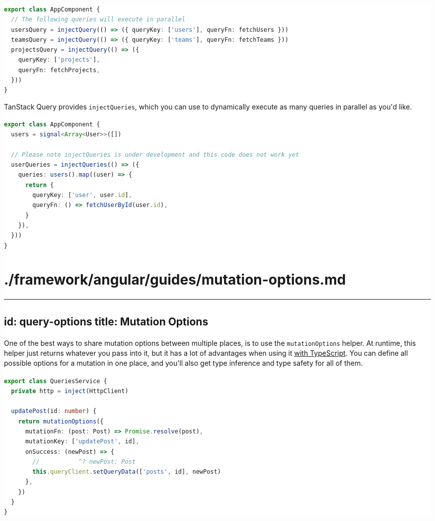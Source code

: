 [//]: # 'Example'

```ts
export class AppComponent {
  // The following queries will execute in parallel
  usersQuery = injectQuery(() => ({ queryKey: ['users'], queryFn: fetchUsers }))
  teamsQuery = injectQuery(() => ({ queryKey: ['teams'], queryFn: fetchTeams }))
  projectsQuery = injectQuery(() => ({
    queryKey: ['projects'],
    queryFn: fetchProjects,
  }))
}
```

[//]: # 'Example'
[//]: # 'Info'
[//]: # 'Info'
[//]: # 'DynamicParallelIntro'

TanStack Query provides `injectQueries`, which you can use to dynamically execute as many queries in parallel as you'd like.

[//]: # 'DynamicParallelIntro'
[//]: # 'Example2'

```ts
export class AppComponent {
  users = signal<Array<User>>([])

  // Please note injectQueries is under development and this code does not work yet
  userQueries = injectQueries(() => ({
    queries: users().map((user) => {
      return {
        queryKey: ['user', user.id],
        queryFn: () => fetchUserById(user.id),
      }
    }),
  }))
}
```

[//]: # 'Example2'



# ./framework/angular/guides/mutation-options.md

---
id: query-options
title: Mutation Options
---

One of the best ways to share mutation options between multiple places,
is to use the `mutationOptions` helper. At runtime, this helper just returns whatever you pass into it,
but it has a lot of advantages when using it [with TypeScript](../../typescript#typing-query-options).
You can define all possible options for a mutation in one place,
and you'll also get type inference and type safety for all of them.

```ts
export class QueriesService {
  private http = inject(HttpClient)

  updatePost(id: number) {
    return mutationOptions({
      mutationFn: (post: Post) => Promise.resolve(post),
      mutationKey: ['updatePost', id],
      onSuccess: (newPost) => {
        //           ^? newPost: Post
        this.queryClient.setQueryData(['posts', id], newPost)
      },
    })
  }
}
```


[//]: # 'Example3'
[//]: # 'Example3'
[//]: # 'Example1'
[//]: # 'Example1'
[//]: # 'Example3'
[//]: # 'Example3'
[//]: # 'Example4'
[//]: # 'Example4'
[//]: # 'Materials'
[//]: # 'Materials'
[//]: # 'Example3'
[//]: # 'Example3'
[//]: # 'Example4'
[//]: # 'Example4'
[//]: # 'Example5'
[//]: # 'Example5'
[//]: # 'Example3'
[//]: # 'Example3'
[//]: # 'Example7'
[//]: # 'Example7'
[//]: # 'ExampleUI1'
[//]: # 'ExampleUI1'
[//]: # 'ExampleUI2'
[//]: # 'ExampleUI2'
[//]: # 'ExampleUI3'
[//]: # 'ExampleUI3'
[//]: # 'ExampleUI4'
[//]: # 'ExampleUI4'
[//]: # 'Example3'
[//]: # 'Example3'
[//]: # 'Materials'
[//]: # 'Materials'
[//]: # 'Example3'
[//]: # 'Example3'
[//]: # 'Example4'
[//]: # 'Example4'
[//]: # 'Example5'
[//]: # 'Example5'
[//]: # 'Example6'
[//]: # 'Example6'
[//]: # 'Example7'
[//]: # 'Example7'
[//]: # 'Example8'
[//]: # 'Example8'
[//]: # 'Materials'
[//]: # 'Materials'
[//]: # 'Example1'
[//]: # 'Example1'
[//]: # 'Example3'
[//]: # 'Example3'
[//]: # 'Example4'
[//]: # 'Example4'
[//]: # 'Example8'
[//]: # 'Example8'
[//]: # 'Example9'
[//]: # 'Example9'
[//]: # 'Example3'
[//]: # 'Example3'
[//]: # 'Example4'
[//]: # 'Example4'
[//]: # 'ReactNative'
[//]: # 'ReactNative'
[//]: # 'ExampleValue'
[//]: # 'ExampleValue'
[//]: # 'Memoization'
[//]: # 'Memoization'
[//]: # 'ExampleFunction'
[//]: # 'ExampleFunction'
[//]: # 'ExampleCache'
[//]: # 'ExampleCache'
[//]: # 'Materials'
[//]: # 'Materials'
[//]: # 'Example3'
[//]: # 'Example3'
[//]: # 'Info1'
[//]: # 'Info1'
[//]: # 'Example3'
[//]: # 'Example3'
[//]: # 'Example4'
[//]: # 'Example4'
[//]: # 'Example5'
[//]: # 'Example5'
[//]: # 'Example6'
[//]: # 'Example6'
[//]: # 'Example7'
[//]: # 'Example7'
[//]: # 'Example8'
[//]: # 'Example8'
[//]: # 'Example9'
[//]: # 'Example9'
[//]: # 'Example10'
[//]: # 'Example10'
[//]: # 'Example11'
[//]: # 'Example11'
[//]: # 'Materials'
[//]: # 'Materials'
[//]: # 'Example3'
[//]: # 'Example3'
[//]: # 'Example4'
[//]: # 'Example4'
[//]: # 'Example5'
[//]: # 'Example5'
[//]: # 'Materials'
[//]: # 'Materials'
[//]: # 'TypeInference1'
[//]: # 'TypeInference1'
[//]: # 'TypeInference2'
[//]: # 'TypeInference2'
[//]: # 'TypeInference3'
[//]: # 'TypeInference3'
[//]: # 'TypeNarrowing'
[//]: # 'TypeNarrowing'
[//]: # 'TypingError'
[//]: # 'TypingError'
[//]: # 'TypingError2'
[//]: # 'TypingError2'
[//]: # 'TypingError3'
[//]: # 'TypingError3'
[//]: # 'RegisterErrorType'
[//]: # 'RegisterErrorType'
[//]: # 'TypingQueryOptions'
[//]: # 'TypingQueryOptions'
[//]: # 'Materials'
[//]: # 'Materials'
